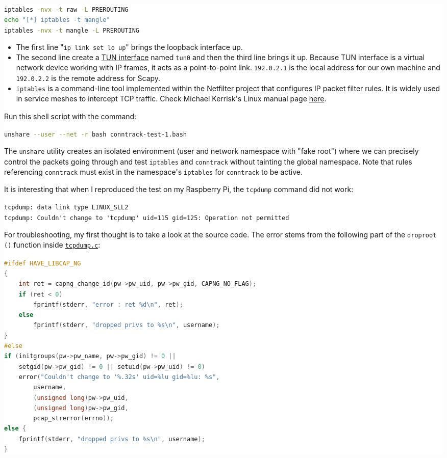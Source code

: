```bash
iptables -nvx -t raw -L PREROUTING
echo "[*] iptables -t mangle"
iptables -nvx -t mangle -L PREROUTING
```

- The first line "`ip link set lo up`" brings the loopback interface up.
- The second line create a [TUN interface](https://docs.kernel.org/networking/tuntap.html) named `tun0` and then the third line brings it up. Because TUN interface is a virtual network device working with IP frames, it acts as a point-to-point link. `192.0.2.1` is the local address for our own machine and `192.0.2.2` is the remote address for Scapy.
- `iptables` is a command-line tool implemented within the Netfilter project that configures IP packet filter rules. It is widely used in service meshes to intercept TCP traffic. Check Michael Kerrisk's Linux manual page [here](https://man7.org/linux/man-pages/man8/iptables.8.html).

Run this shell script with the command:

```bash
unshare --user --net -r bash conntrack-test-1.bash
```

The `unshare` utility creates an isolated environment (user and network namespace with "fake root") where we can precisely control the packets going through and test `iptables` and `conntrack` without tainting the global namespace. Note that rules referencing `conntrack` must exist in the namespace's `iptables` for `conntrack` to be active.

It is interesting that when I reproduced the test on my Raspberry Pi, the `tcpdump` command did not work:

```console
tcpdump: data link type LINUX_SLL2
tcpdump: Couldn't change to 'tcpdump' uid=115 gid=125: Operation not permitted
```

For troubleshooting, my first thought is to take a look at the source code. The error stems from the following part of the `droproot()` function inside [`tcpdump.c`](https://github.com/the-tcpdump-group/tcpdump/blob/master/tcpdump.c):

```c
#ifdef HAVE_LIBCAP_NG
{
    int ret = capng_change_id(pw->pw_uid, pw->pw_gid, CAPNG_NO_FLAG);
    if (ret < 0)
        fprintf(stderr, "error : ret %d\n", ret);
    else
        fprintf(stderr, "dropped privs to %s\n", username);
}
#else
if (initgroups(pw->pw_name, pw->pw_gid) != 0 ||
    setgid(pw->pw_gid) != 0 || setuid(pw->pw_uid) != 0)
    error("Couldn't change to '%.32s' uid=%lu gid=%lu: %s",
        username,
        (unsigned long)pw->pw_uid,
        (unsigned long)pw->pw_gid,
        pcap_strerror(errno));
else {
    fprintf(stderr, "dropped privs to %s\n", username);
}
```
